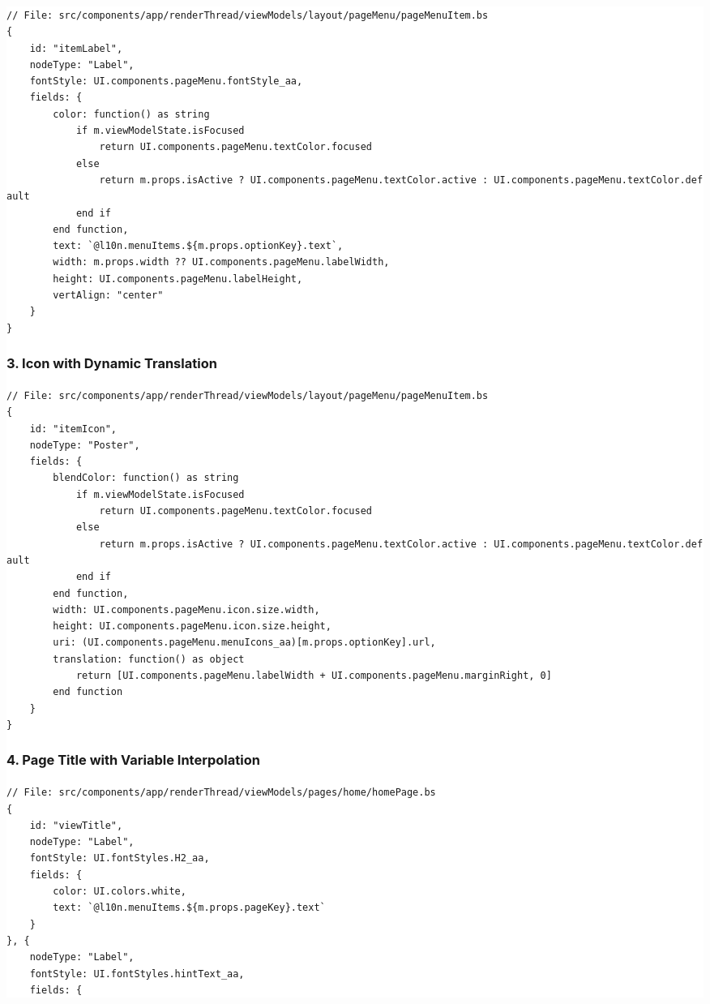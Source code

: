 ```brightscript
// File: src/components/app/renderThread/viewModels/layout/pageMenu/pageMenuItem.bs
{
    id: "itemLabel",
    nodeType: "Label",
    fontStyle: UI.components.pageMenu.fontStyle_aa,
    fields: {
        color: function() as string
            if m.viewModelState.isFocused
                return UI.components.pageMenu.textColor.focused
            else
                return m.props.isActive ? UI.components.pageMenu.textColor.active : UI.components.pageMenu.textColor.default
            end if
        end function,
        text: `@l10n.menuItems.${m.props.optionKey}.text`,
        width: m.props.width ?? UI.components.pageMenu.labelWidth,
        height: UI.components.pageMenu.labelHeight,
        vertAlign: "center"
    }
}
```

### 3. Icon with Dynamic Translation

```brightscript
// File: src/components/app/renderThread/viewModels/layout/pageMenu/pageMenuItem.bs
{
    id: "itemIcon",
    nodeType: "Poster",
    fields: {
        blendColor: function() as string
            if m.viewModelState.isFocused
                return UI.components.pageMenu.textColor.focused
            else
                return m.props.isActive ? UI.components.pageMenu.textColor.active : UI.components.pageMenu.textColor.default
            end if
        end function,
        width: UI.components.pageMenu.icon.size.width,
        height: UI.components.pageMenu.icon.size.height,
        uri: (UI.components.pageMenu.menuIcons_aa)[m.props.optionKey].url,
        translation: function() as object
            return [UI.components.pageMenu.labelWidth + UI.components.pageMenu.marginRight, 0]
        end function
    }
}
```

### 4. Page Title with Variable Interpolation

```brightscript
// File: src/components/app/renderThread/viewModels/pages/home/homePage.bs
{
    id: "viewTitle",
    nodeType: "Label",
    fontStyle: UI.fontStyles.H2_aa,
    fields: {
        color: UI.colors.white,
        text: `@l10n.menuItems.${m.props.pageKey}.text`
    }
}, {
    nodeType: "Label",
    fontStyle: UI.fontStyles.hintText_aa,
    fields: {
```
